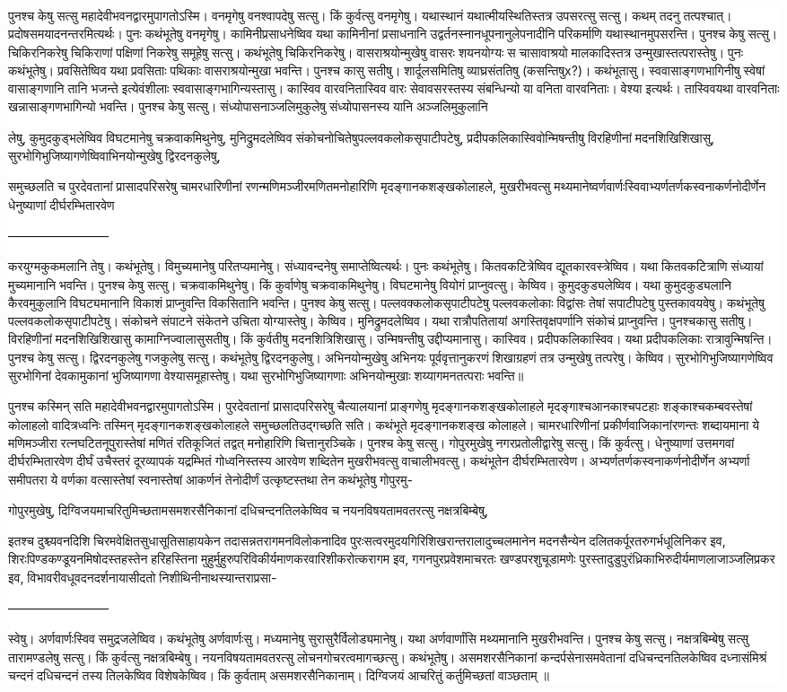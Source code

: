   पुनश्च केषु सत्सु महादेवीभवनद्वारमुपागतोऽस्मि। वनमृगेषु वनश्वापदेषु सत्सु। किं कुर्वत्सु वनमृगेषु। यथास्थानं यथात्मीयस्थितिस्तत्र उपसरत्सु सत्सु। कथम् तदनु तत्पश्चात्। प्रदोषसमयादनन्तरमित्यर्थः। पुनः कथंभूतेषु वनमृगेषु। कामिनीप्रसाधनेष्विव यथा कामिनीनां प्रसाधनानि उद्वर्तनस्नानधूपनानुलेपनादीनि परिकर्माणि यथास्थानमुपसरन्ति। पुनश्च केषु सत्सु। चिकिरनिकरेषु चिकिराणां पक्षिणां निकरेषु समूहेषु सत्सु। कथंभूतेषु चिकिरनिकरेषु। वासराश्रयोन्मुखेषु वासरः शयनयोग्यः स चासावाश्रयो मालकादिस्तत्र उन्मुखास्तत्परास्तेषु। पुनः कथंभूतेषु। प्रवसितेष्विव यथा प्रवसिताः पथिकाः वासराश्रयोन्मुखा भवन्ति। पुनश्च कासु सतीषु। शार्दूलसमितिषु व्याघ्रसंततिषु (कसन्तिषुx?)। कथंभूतासु। स्ववासाङ्गणभागिनीषु स्वेषां वासाङ्गणानि तानि भजन्ते इत्येवंशीलाः स्ववासाङ्गभागिन्यस्तासु। कास्विव वारवनितास्विव वारः सेवावसरस्तस्य संबन्धिन्यो या वनिता वारवनिताः। वेश्या इत्यर्थः। तास्विवयथा वारवनिताः खन्नासाङ्गणभागिन्यो भवन्ति। पुनश्च केषु सत्सु। संध्योपासनाञ्जलिमुकुलेषु संध्योपासनस्य यानि अञ्जलिमुकुलानि

लेषु, कुमुदकुड्भलेष्विव विघटमानेषु चक्रवाकमिथुनेषु, मुनिद्रुमदलेष्विव संकोचनोचितेषुपल्लवकलोकसृपाटीपटेषु, प्रदीपकलिकास्विवोन्मिषन्तीषु विरहिणीनां मदनशिखिशिखासु, सुरभोगिभुजिष्यागणेष्विवाभिनयोन्मुखेषु द्विरदनकुलेषु,

  समुच्छलति च पुरदेवतानां प्रासादपरिसरेषु चामरधारिणीनां रणन्मणिमञ्जीरमणितमनोहारिणि मृदङ्गानकशङ्खकोलाहले, मुखरीभवत्सु मथ्यमानेष्वर्णवार्णःस्विवाभ्यर्णतर्णकस्वनाकर्णनोदीर्णेन धेनुष्याणां दीर्घरम्भितारवेण

————————

करयुग्मकुकमलानि तेषु। कथंभूतेषु। विमुच्यमानेषु परितप्यमानेषु। संध्यावन्दनेषु समाप्तेष्वित्यर्थः। पुनः कथंभूतेषु। कितवकटित्रेष्विव द्यूतकारवस्त्रेष्विव। यथा कितवकटित्राणि संध्यायां मुच्यमानानि भवन्ति। पुनश्च केषु सत्सु। चक्रवाकमिथुनेषु। किं कुर्वाणेषु चक्रवाकमिथुनेषु। विघटमानेषु वियोगं प्राप्नुवत्सु। केष्विव। कुमुदकुड्यलेष्विव। यथा कुमुदकुड्यलानि कैरवमुकुलानि विघट्यमानानि विकाशं प्राप्नुवन्ति विकसितानि भवन्ति। पुनश्व केषु सत्सु। पल्लवक्कलोकसृपाटीपटेषु पल्लवकलोकाः विद्वांसः तेषां सपाटीपटेषु पुस्तकावयवेषु। कथंभूतेषु पल्लवकलोकसृपाटीपटेषु। संकोचने संपाटने संकेतने उचिता योग्यास्तेषु। केष्विव। मुनिद्रुमदलेष्विव। यथा रात्रौपतितायां अगस्तिवृक्षपर्णानि संकोचं प्राप्नुवन्ति। पुनश्चकासु सतीषु। विरहिणीनां मदनशिखिशिखासु कामाग्निज्वालासुसतीषु। किं कुर्वतीषु मदनशित्रिशिखासु। उन्मिषन्तीषु उद्दीप्यमानासु। कास्विव। प्रदीपकलिकास्विव। यथा प्रदीपकलिकाः रात्रावुन्मिषन्ति। पुनश्च केषु सत्सु। द्विरदनकुलेषु गजकुलेषु सत्सु। कथंभूतेषु द्विरदनकुलेषु। अभिनयोन्मुखेषु अभिनयः पूर्ववृत्तानुकरणं शिखाग्रहणं तत्र उन्मुखेषु तत्परेषु। केष्विव। सुरभोगिभुजिष्यागणेष्विव सुरभोगिनां देवकामुकानां भुजिष्यागणा वेश्यासमूहास्तेषु। यथा सुरभोगिभुजिष्यागणाः अभिनयोन्मुखाः शय्यागमनतत्पराः भवन्ति॥

  पुनश्च कस्मिन् सति महादेवीभवनद्वारमुपागतोऽस्मि। पुरदेवतानां प्रासादपरिसरेषु चैत्यालयानां प्राङ्गणेषु मृदङ्गानकशङ्खकोलाहले मृदङ्गाश्चआनकाश्चपटहाः शङ्काश्चकम्बवस्तेषां कोलाहलो वादित्रध्वनिः तस्मिन् मृदङ्गानकशङ्खकोलाहले समुच्छलतिउद्गच्छति सति। कथंभूते मृदङ्गानकशङ्ख कोलाहले। चामरधारिणीनां प्रकीर्णवाजिकानांरणन्तः शब्दायमाना ये मणिमञ्जीरा रत्नघटितनूपुरास्तेषां मणितं रतिकूजितं तद्वत् मनोहारिणि चित्तानुरञ्चिके। पुनश्च केषु सत्सु। गोपुरमुखेषु नगरप्रतोलीद्वारेषु सत्सु। किं कुर्वत्सु। धेनुष्याणां उत्तमगवां दीर्घरम्भितारवेण दीर्घं उचैस्तरं दूरव्यापकं यद्रम्भितं गोध्वनिस्तस्य आरवेण शब्दितेन मुखरीभवत्सु वाचालीभवत्सु। कथंभूतेन दीर्घरम्भितारवेण। अभ्यर्णतर्णकस्वनाकर्णनोदीर्णेन अभ्यर्णा समीपतरा ये वर्णका वत्सास्तेषां स्वनास्तेषां आकर्णनं तेनोदीर्णं उत्कृष्टस्तथा तेन कथंभूतेषु गोपुरमु-

गोपुरमुखेषु, दिग्विजयमाचरितुमिच्छतामसमशरसैनिकानां दधिचन्दनतिलकेष्विव च नयनविषयतामवतरत्सु नक्षत्रबिम्बेषु,

  इतश्च दुश्च्यवनदिशि चिरमवेक्षितसुधासूतिसाहायकेन तदासन्नतरागमनविलोकनादिव पुरःसत्वरमुदयगिरिशिखरान्तरालादुच्चलमानेन मदनसैन्येन दलितकर्पूरतरुगर्भधूलिनिकर इव, शिरःपिण्डकण्डूयनमिषोदस्तहस्तेन हरिहस्तिना मुहुर्मुहुरुपरिविकीर्यमाणकरवारिशीकरोत्करागम इव, गगनपुरप्रवेशमाचरतः खण्डपरशुचूडामणेः पुरस्तादुडुपुरंध्रिकाभिरुदीर्यमाणलाजाञ्जलिप्रकर इव, विभावरीवधूवदनदर्शनायासीदतो निशीथिनीनाथस्यान्तराप्रसा-

————————

स्वेषु। अर्णवार्णःस्विव समुद्रजलेष्विव। कथंभूतेषु अर्णवार्णःसु। मध्यमानेषु सुरासुरैर्विलोड्यमानेषु। यथा अर्णवार्णांसि मथ्यमानानि मुखरीभवन्ति। पुनश्च केषु सत्सु। नक्षत्रबिम्बेषु सत्सु तारामण्डलेषु सत्सु। किं कुर्वत्सु नक्षत्रबिम्बेषु। नयनविषयतामवतरत्सु लोचनगोचरत्वमागच्छत्सु। कथंभूतेषु। असमशरसैनिकानां कन्दर्पसेनासमवेतानां दधिचन्दनतिलकेष्विव दध्नासंमिश्रं चन्दनं दधिचन्दनं तस्य तिलकेष्विव विशेषकेष्विव। किं कुर्वताम् असमशरसैनिकानाम्। दिग्विजयं आचरितुं कर्तुमिच्छतां वाञ्छताम् ॥
